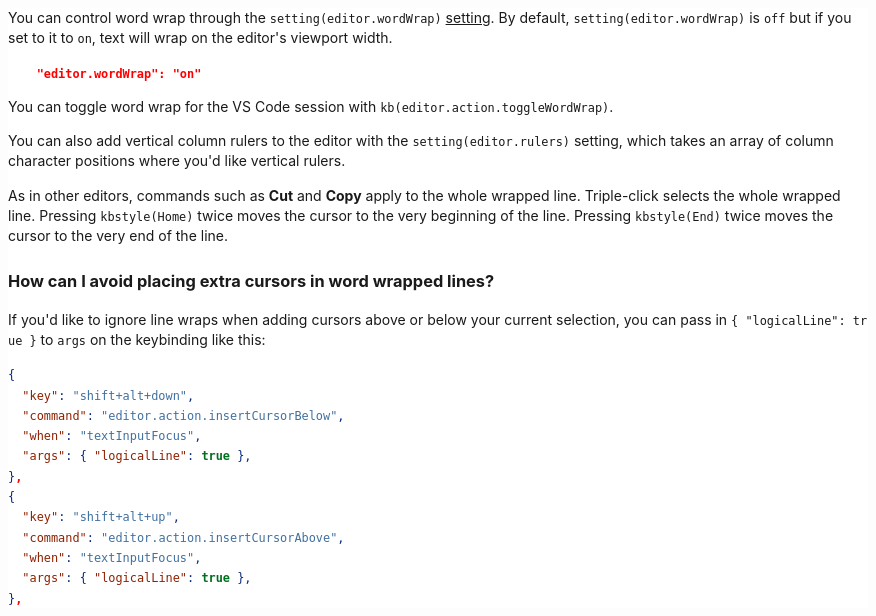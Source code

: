 You can control word wrap through the `setting(editor.wordWrap)` [setting](/docs/getstarted/settings.md). By default, `setting(editor.wordWrap)` is `off` but if you set to it to `on`, text will wrap on the editor's viewport width.

```json
    "editor.wordWrap": "on"
```

You can toggle word wrap for the VS Code session with `kb(editor.action.toggleWordWrap)`.

You can also add vertical column rulers to the editor with the `setting(editor.rulers)` setting, which takes an array of column character positions where you'd like vertical rulers.

As in other editors, commands such as **Cut** and **Copy** apply to the whole wrapped line. Triple-click selects the whole wrapped line. Pressing `kbstyle(Home)` twice moves the cursor to the very beginning of the line. Pressing `kbstyle(End)` twice moves the cursor to the very end of the line.

### How can I avoid placing extra cursors in word wrapped lines?

If you'd like to ignore line wraps when adding cursors above or below your current selection, you can pass in `{ "logicalLine": true }` to `args` on the keybinding like this:

```json
{
  "key": "shift+alt+down",
  "command": "editor.action.insertCursorBelow",
  "when": "textInputFocus",
  "args": { "logicalLine": true },
},
{
  "key": "shift+alt+up",
  "command": "editor.action.insertCursorAbove",
  "when": "textInputFocus",
  "args": { "logicalLine": true },
},
```
